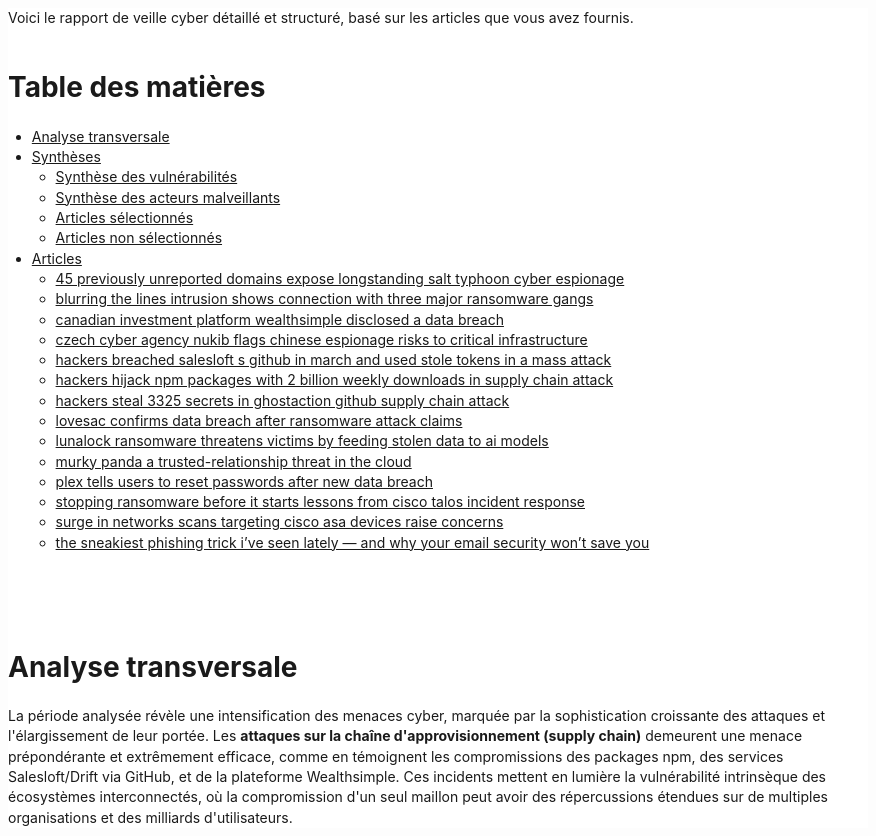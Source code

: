 Voici le rapport de veille cyber détaillé et structuré, basé sur les articles que vous avez fournis.

# Table des matières
* [Analyse transversale](#analyse-transversale)
* [Synthèses](#syntheses)
  * [Synthèse des vulnérabilités](#synthese-des-vulnerabilites)
  * [Synthèse des acteurs malveillants](#synthese-des-acteurs-malveillants)
  * [Articles sélectionnés](#articles-selectionnes)
  * [Articles non sélectionnés](#articles-non-selectionnes)
* [Articles](#articles)
  * [45 previously unreported domains expose longstanding salt typhoon cyber espionage](#45-previously-unreported-domains-expose-longstanding-salt-typhoon-cyber-espionage)
  * [blurring the lines intrusion shows connection with three major ransomware gangs](#blurring-the-lines-intrusion-shows-connection-with-three-major-ransomware-gangs)
  * [canadian investment platform wealthsimple disclosed a data breach](#canadian-investment-platform-wealthsimple-disclosed-a-data-breach)
  * [czech cyber agency nukib flags chinese espionage risks to critical infrastructure](#czech-cyber-agency-nukib-flags-chinese-espionage-risks-to-critical-infrastructure)
  * [hackers breached salesloft s github in march and used stole tokens in a mass attack](#hackers-breached-salesloft-s-github-in-march-and-used-stole-tokens-in-a-mass-attack)
  * [hackers hijack npm packages with 2 billion weekly downloads in supply chain attack](#hackers-hijack-npm-packages-with-2-billion-weekly-downloads-in-supply-chain-attack)
  * [hackers steal 3325 secrets in ghostaction github supply chain attack](#hackers-steal-3325-secrets-in-ghostaction-github-supply-chain-attack)
  * [lovesac confirms data breach after ransomware attack claims](#lovesac-confirms-data-breach-after-ransomware-attack-claims)
  * [lunalock ransomware threatens victims by feeding stolen data to ai models](#lunalock-ransomware-threatens-victims-by-feeding-stolen-data-to-ai-models)
  * [murky panda a trusted-relationship threat in the cloud](#murky-panda-a-trusted-relationship-threat-in-the-cloud)
  * [plex tells users to reset passwords after new data breach](#plex-tells-users-to-reset-passwords-after-new-data-breach)
  * [stopping ransomware before it starts lessons from cisco talos incident response](#stopping-ransomware-before-it-starts-lessons-from-cisco-talos-incident-response)
  * [surge in networks scans targeting cisco asa devices raise concerns](#surge-in-networks-scans-targeting-cisco-asa-devices-raise-concerns)
  * [the sneakiest phishing trick i’ve seen lately — and why your email security won’t save you](#the-sneakiest-phishing-trick-i-ve-seen-lately-and-why-your-email-security-won-t-save-you)

<br/>
<br/>
<div id="analyse-transversale"></div>

# Analyse transversale
La période analysée révèle une intensification des menaces cyber, marquée par la sophistication croissante des attaques et l'élargissement de leur portée. Les **attaques sur la chaîne d'approvisionnement (supply chain)** demeurent une menace prépondérante et extrêmement efficace, comme en témoignent les compromissions des packages npm, des services Salesloft/Drift via GitHub, et de la plateforme Wealthsimple. Ces incidents mettent en lumière la vulnérabilité intrinsèque des écosystèmes interconnectés, où la compromission d'un seul maillon peut avoir des répercussions étendues sur de multiples organisations et des milliards d'utilisateurs.
